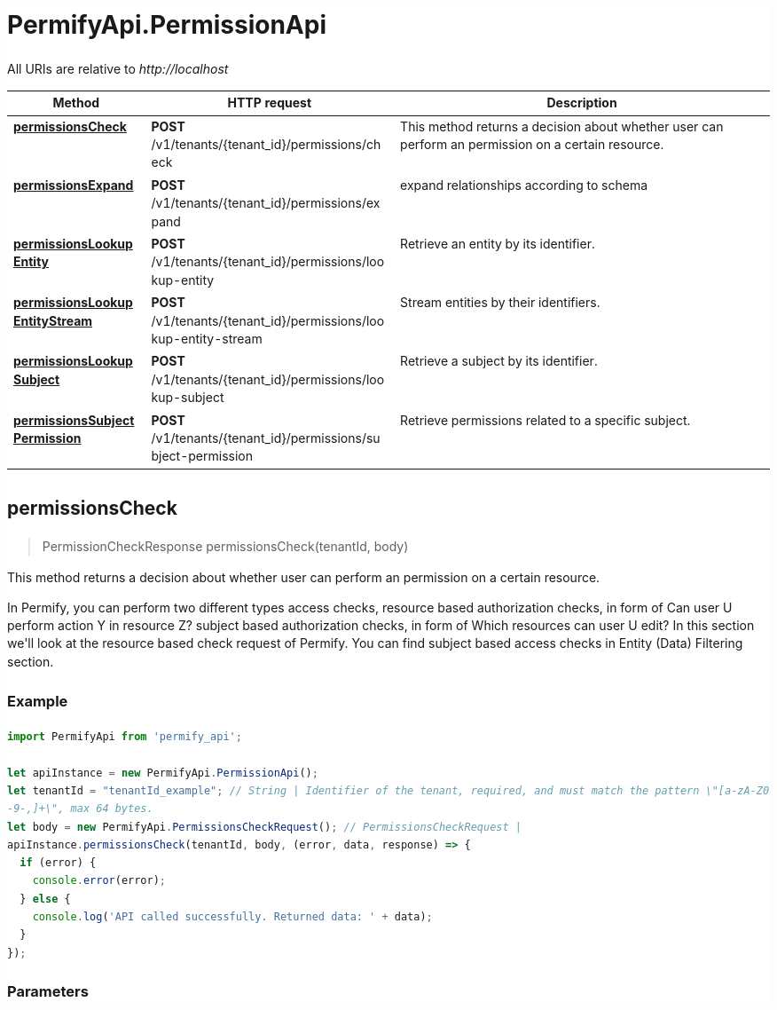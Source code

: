 # PermifyApi.PermissionApi

All URIs are relative to *http://localhost*

Method | HTTP request | Description
------------- | ------------- | -------------
[**permissionsCheck**](PermissionApi.md#permissionsCheck) | **POST** /v1/tenants/{tenant_id}/permissions/check | This method returns a decision about whether user can perform an permission on a certain resource.
[**permissionsExpand**](PermissionApi.md#permissionsExpand) | **POST** /v1/tenants/{tenant_id}/permissions/expand | expand relationships according to schema
[**permissionsLookupEntity**](PermissionApi.md#permissionsLookupEntity) | **POST** /v1/tenants/{tenant_id}/permissions/lookup-entity | Retrieve an entity by its identifier.
[**permissionsLookupEntityStream**](PermissionApi.md#permissionsLookupEntityStream) | **POST** /v1/tenants/{tenant_id}/permissions/lookup-entity-stream | Stream entities by their identifiers.
[**permissionsLookupSubject**](PermissionApi.md#permissionsLookupSubject) | **POST** /v1/tenants/{tenant_id}/permissions/lookup-subject | Retrieve a subject by its identifier.
[**permissionsSubjectPermission**](PermissionApi.md#permissionsSubjectPermission) | **POST** /v1/tenants/{tenant_id}/permissions/subject-permission | Retrieve permissions related to a specific subject.



## permissionsCheck

> PermissionCheckResponse permissionsCheck(tenantId, body)

This method returns a decision about whether user can perform an permission on a certain resource.

In Permify, you can perform two different types access checks,   resource based authorization checks, in form of Can user U perform action Y in resource Z? subject based authorization checks,   in form of Which resources can user U edit? In this section we&#39;ll look at the resource based check request of Permify. You can find subject based access checks in Entity (Data) Filtering section.

### Example

```javascript
import PermifyApi from 'permify_api';

let apiInstance = new PermifyApi.PermissionApi();
let tenantId = "tenantId_example"; // String | Identifier of the tenant, required, and must match the pattern \"[a-zA-Z0-9-,]+\", max 64 bytes.
let body = new PermifyApi.PermissionsCheckRequest(); // PermissionsCheckRequest | 
apiInstance.permissionsCheck(tenantId, body, (error, data, response) => {
  if (error) {
    console.error(error);
  } else {
    console.log('API called successfully. Returned data: ' + data);
  }
});
```

### Parameters
